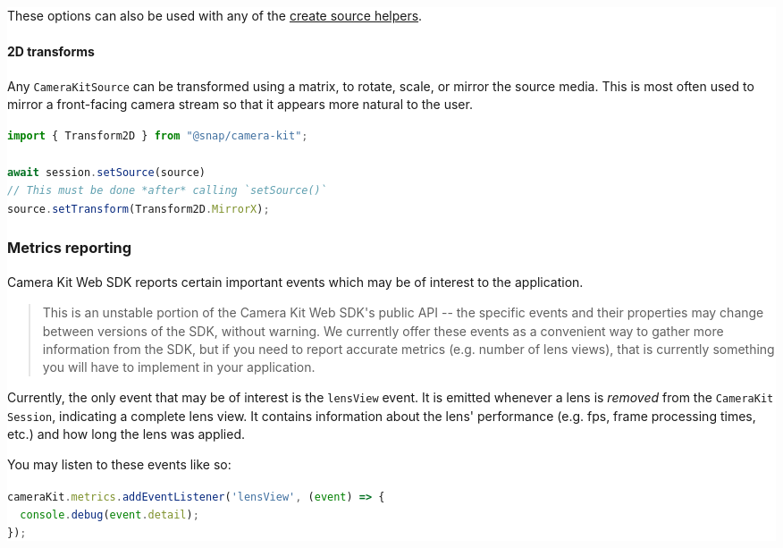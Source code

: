 These options can also be used with any of the [create source helpers](#creating-a-camerakitsource).

#### 2D transforms

Any `CameraKitSource` can be transformed using a matrix, to rotate, scale, or mirror the source media. This is most often used to mirror a front-facing camera stream so that it appears more natural to the user.

```ts
import { Transform2D } from "@snap/camera-kit";

await session.setSource(source)
// This must be done *after* calling `setSource()`
source.setTransform(Transform2D.MirrorX);
```

### Metrics reporting

Camera Kit Web SDK reports certain important events which may be of interest to the application.

> This is an unstable portion of the Camera Kit Web SDK's public API -- the specific events and their properties may change between versions of the SDK, without warning. We currently offer these events as a convenient way to gather more information from the SDK, but if you need to report accurate metrics (e.g. number of lens views), that is currently something you will have to implement in your application.

Currently, the only event that may be of interest is the `lensView` event. It is emitted whenever a lens is _removed_ from the `CameraKitSession`, indicating a complete lens view. It contains information about the lens' performance (e.g. fps, frame processing times, etc.) and how long the lens was applied.

You may listen to these events like so:
```ts
cameraKit.metrics.addEventListener('lensView', (event) => {
  console.debug(event.detail);
});
```
